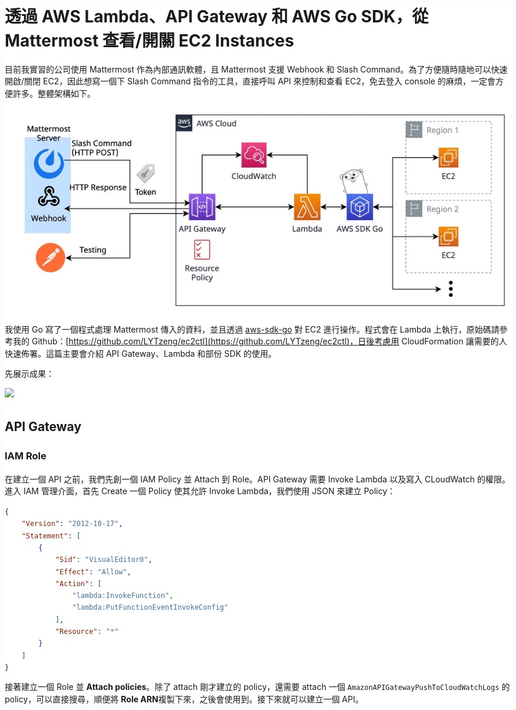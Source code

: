 # 透過 AWS Lambda、API Gateway 和 AWS Go SDK，從 Mattermost 查看/開關 EC2 Instances



目前我實習的公司使用 Mattermost 作為內部通訊軟體，且 Mattermost 支援 Webhook 和 Slash Command。為了方便隨時隨地可以快速開啟/關閉 EC2，因此想寫一個下 Slash Command 指令的工具，直接呼叫 API 來控制和查看 EC2，免去登入 console 的麻煩，一定會方便許多。整體架構如下。

![](/images/aws/lambda-apigateway-mattermost-go-ec2-1.jpg)

我使用 Go 寫了一個程式處理 Mattermost 傳入的資料，並且透過 [aws-sdk-go](https://github.com/aws/aws-sdk-go) 對 EC2 進行操作。程式會在 Lambda 上執行，原始碼請參考我的 Github：[https://github.com/LYTzeng/ec2ctl](https://github.com/LYTzeng/ec2ctl)，日後考慮用 CloudFormation 讓需要的人快速佈署。這篇主要會介紹 API Gateway、Lambda 和部份 SDK 的使用。

先展示成果：

![](https://i.imgur.com/PEndaZv.gif)

## API Gateway

### IAM Role
在建立一個 API 之前，我們先創一個 IAM Policy 並 Attach 到 Role。API Gateway 需要 Invoke Lambda 以及寫入 CLoudWatch 的權限。
進入 IAM 管理介面，首先 Create 一個 Policy 使其允許 Invoke Lambda，我們使用 JSON 來建立 Policy：
```json
{
    "Version": "2012-10-17",
    "Statement": [
        {
            "Sid": "VisualEditor0",
            "Effect": "Allow",
            "Action": [
                "lambda:InvokeFunction",
                "lambda:PutFunctionEventInvokeConfig"
            ],
            "Resource": "*"
        }
    ]
}
```
接著建立一個 Role 並 **Attach policies**。除了 attach 剛才建立的 policy，還需要 attach 一個 `AmazonAPIGatewayPushToCloudWatchLogs` 的 policy，可以直接搜尋，順便將 **Role ARN**複製下來，之後會使用到。接下來就可以建立一個 API。
